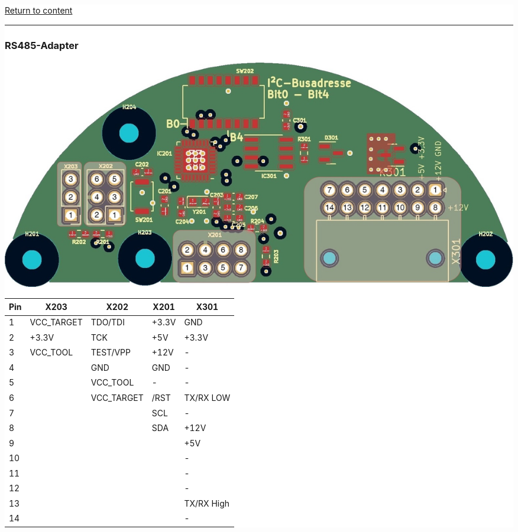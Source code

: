 [Return to content](#content)

---


### RS485-Adapter
<a id="rs485-adapter"></a>
![RS485-Adapter](media/RS485-Adapter.jpg)

| Pin | X203       | X202       | X201              | X301      |
|-----|------------|------------|-------------------|-----------|
| 1   | VCC_TARGET | TDO/TDI    | +3.3V             | GND       |
| 2   | +3.3V      | TCK        | +5V               | +3.3V     |
| 3   | VCC_TOOL   | TEST/VPP   | +12V              | -         |
| 4   |            | GND        | GND               | -         |
| 5   |            | VCC_TOOL   | -                 | -         |
| 6   |            | VCC_TARGET | /RST              | TX/RX LOW |
| 7   |            |            | SCL               | -         |
| 8   |            |            | SDA               | +12V      |
| 9   |            |            |                   | +5V       |
| 10  |            |            |                   | -         |
| 11  |            |            |                   | -         |
| 12  |            |            |                   | -         |
| 13  |            |            |                   | TX/RX High|
| 14  |            |            |                   | -         |
